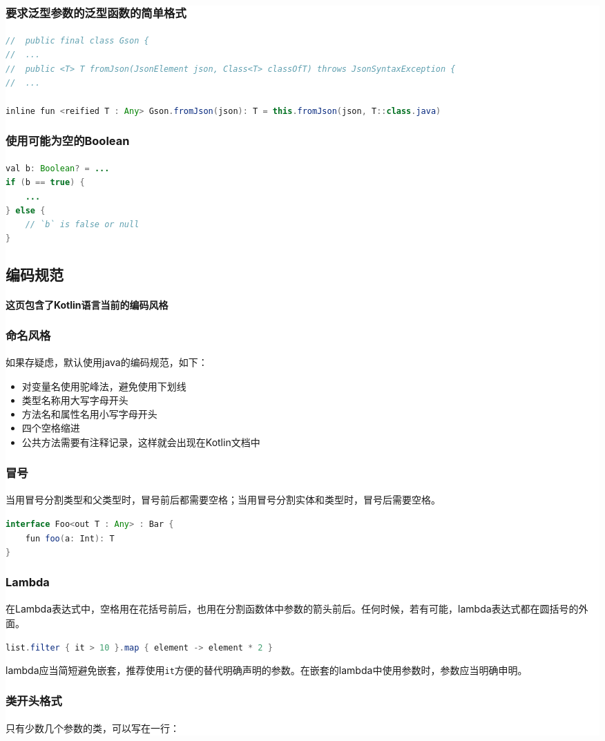 ###  要求泛型参数的泛型函数的简单格式

```java
//  public final class Gson {
//  ...
//  public <T> T fromJson(JsonElement json, Class<T> classOfT) throws JsonSyntaxException {
//  ...

inline fun <reified T : Any> Gson.fromJson(json): T = this.fromJson(json, T::class.java)
```

### 使用可能为空的Boolean
```java
val b: Boolean? = ... 
if (b == true) {
    ...
} else {
    // `b` is false or null
}
```

## 编码规范
**这页包含了Kotlin语言当前的编码风格**

### 命名风格

如果存疑虑，默认使用java的编码规范，如下：

* 对变量名使用驼峰法，避免使用下划线
* 类型名称用大写字母开头
* 方法名和属性名用小写字母开头
* 四个空格缩进
* 公共方法需要有注释记录，这样就会出现在Kotlin文档中

### 冒号
当用冒号分割类型和父类型时，冒号前后都需要空格；当用冒号分割实体和类型时，冒号后需要空格。

```java
interface Foo<out T : Any> : Bar {
    fun foo(a: Int): T
}
```

### Lambda
在Lambda表达式中，空格用在花括号前后，也用在分割函数体中参数的箭头前后。任何时候，若有可能，lambda表达式都在圆括号的外面。

```java
list.filter { it > 10 }.map { element -> element * 2 }
```

lambda应当简短避免嵌套，推荐使用`it`方便的替代明确声明的参数。在嵌套的lambda中使用参数时，参数应当明确申明。

### 类开头格式
只有少数几个参数的类，可以写在一行：
